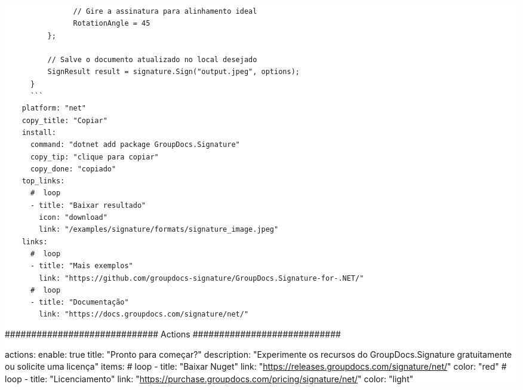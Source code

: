                     // Gire a assinatura para alinhamento ideal
                    RotationAngle = 45
              };

              // Salve o documento atualizado no local desejado
              SignResult result = signature.Sign("output.jpeg", options);
          }
          ```
        platform: "net"
        copy_title: "Copiar"
        install:
          command: "dotnet add package GroupDocs.Signature"
          copy_tip: "clique para copiar"
          copy_done: "copiado"
        top_links:
          #  loop
          - title: "Baixar resultado"
            icon: "download"
            link: "/examples/signature/formats/signature_image.jpeg"
        links:
          #  loop
          - title: "Mais exemplos"
            link: "https://github.com/groupdocs-signature/GroupDocs.Signature-for-.NET/"
          #  loop
          - title: "Documentação"
            link: "https://docs.groupdocs.com/signature/net/"
            

            


############################# Actions ############################

actions:
  enable: true
  title: "Pronto para começar?"
  description: "Experimente os recursos do GroupDocs.Signature gratuitamente ou solicite uma licença"
  items:
    #  loop
    - title: "Baixar Nuget"
      link: "https://releases.groupdocs.com/signature/net/"
      color: "red"
        #  loop
    - title: "Licenciamento"
      link: "https://purchase.groupdocs.com/pricing/signature/net/"
      color: "light"
